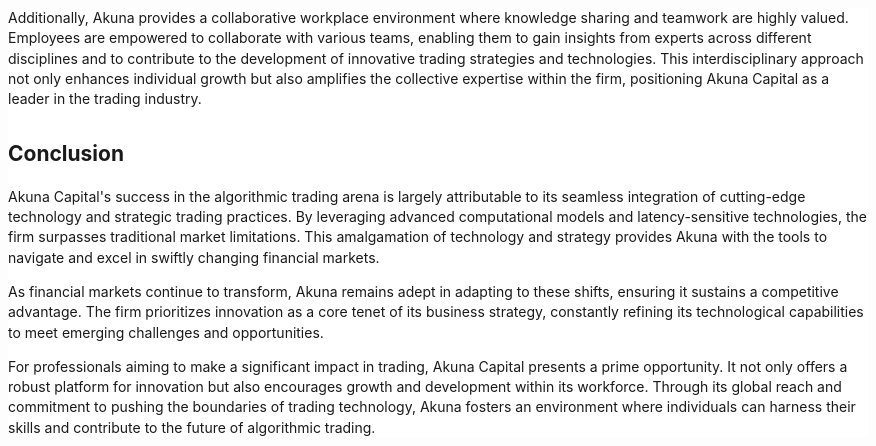 Additionally, Akuna provides a collaborative workplace environment where knowledge sharing and teamwork are highly valued. Employees are empowered to collaborate with various teams, enabling them to gain insights from experts across different disciplines and to contribute to the development of innovative trading strategies and technologies. This interdisciplinary approach not only enhances individual growth but also amplifies the collective expertise within the firm, positioning Akuna Capital as a leader in the trading industry.


## Conclusion

Akuna Capital's success in the algorithmic trading arena is largely attributable to its seamless integration of cutting-edge technology and strategic trading practices. By leveraging advanced computational models and latency-sensitive technologies, the firm surpasses traditional market limitations. This amalgamation of technology and strategy provides Akuna with the tools to navigate and excel in swiftly changing financial markets.

As financial markets continue to transform, Akuna remains adept in adapting to these shifts, ensuring it sustains a competitive advantage. The firm prioritizes innovation as a core tenet of its business strategy, constantly refining its technological capabilities to meet emerging challenges and opportunities.

For professionals aiming to make a significant impact in trading, Akuna Capital presents a prime opportunity. It not only offers a robust platform for innovation but also encourages growth and development within its workforce. Through its global reach and commitment to pushing the boundaries of trading technology, Akuna fosters an environment where individuals can harness their skills and contribute to the future of algorithmic trading.


